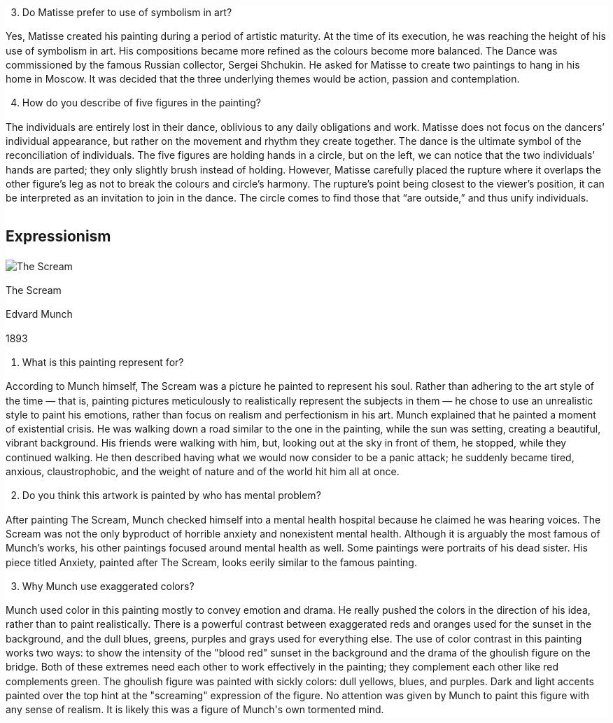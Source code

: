3. Do Matisse prefer to use of symbolism in art?

Yes, Matisse created his painting during a period of artistic maturity. At the time of its execution, he was reaching the height of his use of symbolism in art. His compositions became more refined as the colours become more balanced.
The Dance was commissioned by the famous Russian collector, Sergei Shchukin. He asked for Matisse to create two paintings to hang in his home in Moscow. It was decided that the three underlying themes would be action, passion and contemplation.

4. How do you describe of five figures in the painting?

The individuals are entirely lost in their dance, oblivious to any daily obligations and work. Matisse does not focus on the dancers’ individual appearance, but rather on the movement and rhythm they create together. The dance is the ultimate symbol of the reconciliation of individuals.
The five figures are holding hands in a circle, but on the left, we can notice that the two individuals’ hands are parted; they only slightly brush instead of holding. However, Matisse carefully placed the rupture where it overlaps the other figure’s leg as not to break the colours and circle’s harmony. The rupture’s point being closest to the viewer’s position, it can be interpreted as an invitation to join in the dance. The circle comes to find those that “are outside,” and thus unify individuals.


## Expressionism
![The Scream](https://user-images.githubusercontent.com/74121985/115402080-fd57c280-a1e2-11eb-8238-a6f438c343aa.jpg)

The Scream

Edvard Munch

1893

1. What is this painting represent for?

According to Munch himself, The Scream was a picture he painted to represent his soul. Rather than adhering to the art style of the time — that is, painting pictures meticulously to realistically represent the subjects in them — he chose to use an unrealistic style to paint his emotions, rather than focus on realism and perfectionism in his art. Munch explained that he painted a moment of existential crisis. He was walking down a road similar to the one in the painting, while the sun was setting, creating a beautiful, vibrant background. His friends were walking with him, but, looking out at the sky in front of them, he stopped, while they continued walking. He then described having what we would now consider to be a panic attack; he suddenly became tired, anxious, claustrophobic, and the weight of nature and of the world hit him all at once.

2. Do you think this artwork is painted by who has mental problem?

After painting The Scream, Munch checked himself into a mental health hospital because he claimed he was hearing voices. The Scream was not the only byproduct of horrible anxiety and nonexistent mental health. Although it is arguably the most famous of Munch’s works, his other paintings focused around mental health as well. Some paintings were portraits of his dead sister. His piece titled Anxiety, painted after The Scream, looks eerily similar to the famous painting.

3. Why Munch use exaggerated colors?

Munch used color in this painting mostly to convey emotion and drama. He really pushed the colors in the direction of his idea, rather than to paint realistically.
There is a powerful contrast between exaggerated reds and oranges used for the sunset in the background, and the dull blues, greens, purples and grays used for everything else.
The use of color contrast in this painting works two ways: to show the intensity of the "blood red" sunset in the background and the drama of the ghoulish figure on the bridge. Both of these extremes need each other to work effectively in the painting; they complement each other like red complements green. The ghoulish figure was painted with sickly colors: dull yellows, blues, and purples. Dark and light accents painted over the top hint at the "screaming" expression of the figure. No attention was given by Munch to paint this figure with any sense of realism. It is likely this was a figure of Munch's own tormented mind.
